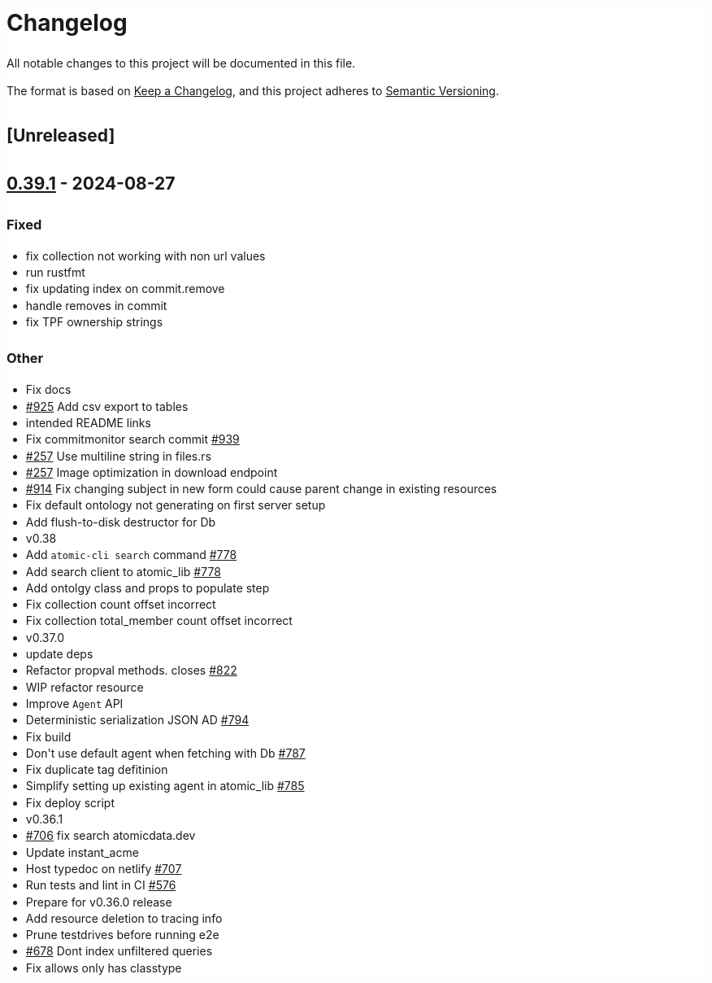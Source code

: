 # Changelog
All notable changes to this project will be documented in this file.

The format is based on [Keep a Changelog](https://keepachangelog.com/en/1.0.0/),
and this project adheres to [Semantic Versioning](https://semver.org/spec/v2.0.0.html).

## [Unreleased]

## [0.39.1](https://github.com/atomicdata-dev/atomic-server/compare/atomic_lib-v0.39.0...atomic_lib-v0.39.1) - 2024-08-27

### Fixed
- fix collection not working with non url values
- run rustfmt
- fix updating index on commit.remove
- handle removes in commit
- fix TPF ownership strings

### Other
- Fix docs
- [#925](https://github.com/atomicdata-dev/atomic-server/pull/925) Add csv export to tables
- intended README links
- Fix commitmonitor search commit [#939](https://github.com/atomicdata-dev/atomic-server/pull/939)
- [#257](https://github.com/atomicdata-dev/atomic-server/pull/257) Use multiline string in files.rs
- [#257](https://github.com/atomicdata-dev/atomic-server/pull/257) Image optimization in download endpoint
- [#914](https://github.com/atomicdata-dev/atomic-server/pull/914) Fix changing subject in new form could cause parent change in existing resources
- Fix default ontology not generating on first server setup
- Add flush-to-disk destructor for Db
- v0.38
- Add `atomic-cli search` command [#778](https://github.com/atomicdata-dev/atomic-server/pull/778)
- Add search client to atomic_lib [#778](https://github.com/atomicdata-dev/atomic-server/pull/778)
- Add ontolgy class and props to populate step
- Fix collection count offset incorrect
- Fix collection total_member count offset incorrect
- v0.37.0
- update deps
- Refactor propval methods. closes [#822](https://github.com/atomicdata-dev/atomic-server/pull/822)
- WIP refactor resource
- Improve `Agent` API
- Deterministic serialization JSON AD [#794](https://github.com/atomicdata-dev/atomic-server/pull/794)
- Fix build
- Don't use default agent when fetching with Db [#787](https://github.com/atomicdata-dev/atomic-server/pull/787)
- Fix duplicate tag defitinion
- Simplify setting up existing agent in atomic_lib [#785](https://github.com/atomicdata-dev/atomic-server/pull/785)
- Fix deploy script
- v0.36.1
- [#706](https://github.com/atomicdata-dev/atomic-server/pull/706) fix search atomicdata.dev
- Update instant_acme
- Host typedoc on netlify [#707](https://github.com/atomicdata-dev/atomic-server/pull/707)
- Run tests and lint in CI [#576](https://github.com/atomicdata-dev/atomic-server/pull/576)
- Prepare for v0.36.0 release
- Add resource deletion to tracing info
- Prune testdrives before running e2e
- [#678](https://github.com/atomicdata-dev/atomic-server/pull/678) Dont index unfiltered queries
- Fix allows only has classtype